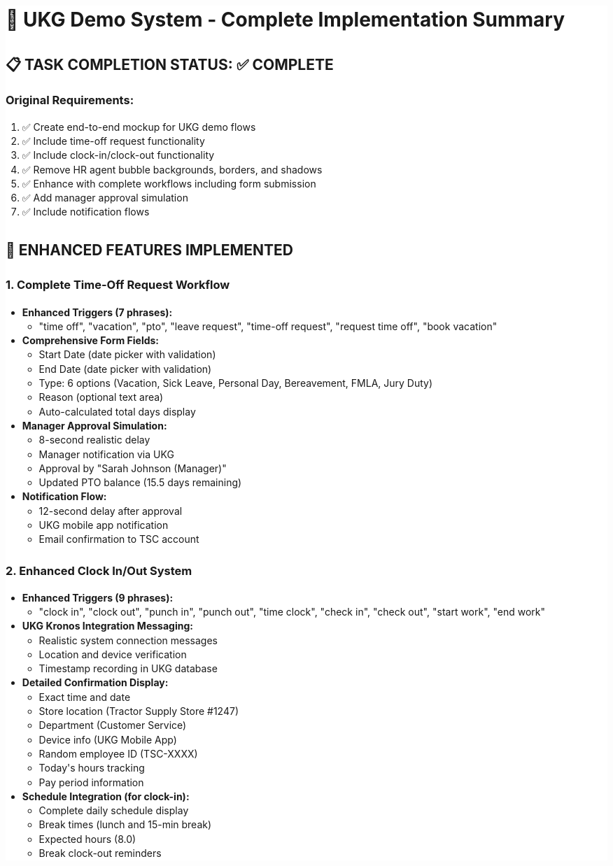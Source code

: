 # 🏢 UKG Demo System - Complete Implementation Summary

## 📋 **TASK COMPLETION STATUS: ✅ COMPLETE**

### **Original Requirements:**
1. ✅ Create end-to-end mockup for UKG demo flows
2. ✅ Include time-off request functionality  
3. ✅ Include clock-in/clock-out functionality
4. ✅ Remove HR agent bubble backgrounds, borders, and shadows
5. ✅ Enhance with complete workflows including form submission
6. ✅ Add manager approval simulation 
7. ✅ Include notification flows

## 🚀 **ENHANCED FEATURES IMPLEMENTED**

### **1. Complete Time-Off Request Workflow**
- **Enhanced Triggers (7 phrases):** 
  - "time off", "vacation", "pto", "leave request", "time-off request", "request time off", "book vacation"
- **Comprehensive Form Fields:**
  - Start Date (date picker with validation)
  - End Date (date picker with validation) 
  - Type: 6 options (Vacation, Sick Leave, Personal Day, Bereavement, FMLA, Jury Duty)
  - Reason (optional text area)
  - Auto-calculated total days display
- **Manager Approval Simulation:**
  - 8-second realistic delay
  - Manager notification via UKG
  - Approval by "Sarah Johnson (Manager)"
  - Updated PTO balance (15.5 days remaining)
- **Notification Flow:**
  - 12-second delay after approval
  - UKG mobile app notification
  - Email confirmation to TSC account

### **2. Enhanced Clock In/Out System**
- **Enhanced Triggers (9 phrases):**
  - "clock in", "clock out", "punch in", "punch out", "time clock", "check in", "check out", "start work", "end work"
- **UKG Kronos Integration Messaging:**
  - Realistic system connection messages
  - Location and device verification
  - Timestamp recording in UKG database
- **Detailed Confirmation Display:**
  - Exact time and date
  - Store location (Tractor Supply Store #1247)
  - Department (Customer Service)
  - Device info (UKG Mobile App)
  - Random employee ID (TSC-XXXX)
  - Today's hours tracking
  - Pay period information
- **Schedule Integration (for clock-in):**
  - Complete daily schedule display
  - Break times (lunch and 15-min break)
  - Expected hours (8.0)
  - Break clock-out reminders

